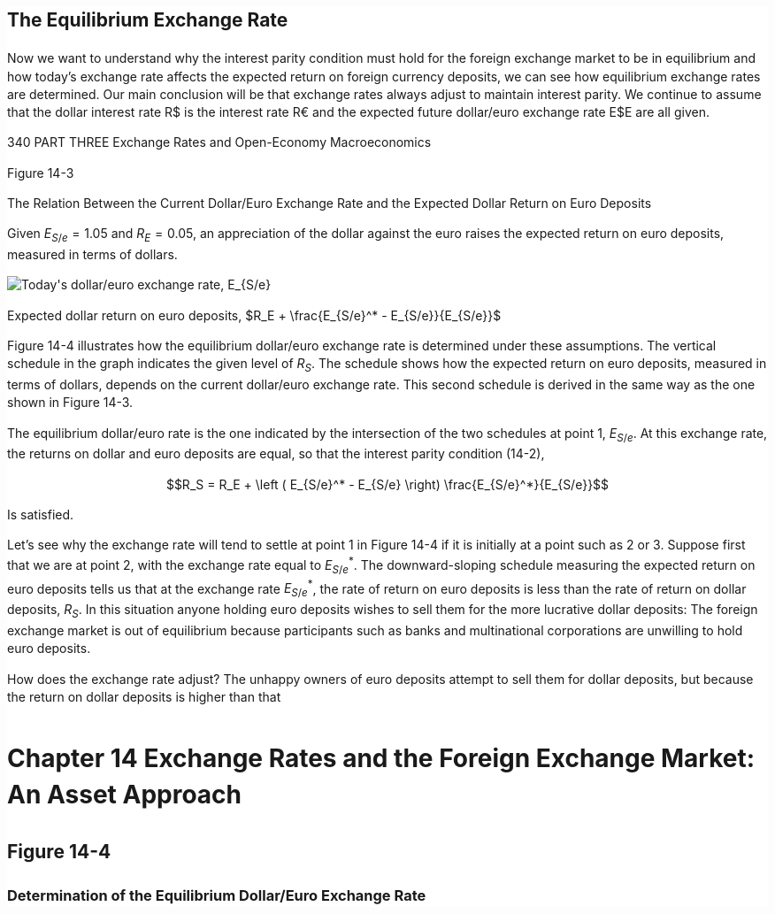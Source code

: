 ## The Equilibrium Exchange Rate

Now we want to understand why the interest parity condition must hold for the foreign exchange market to be in equilibrium and how today’s exchange rate affects the expected return on foreign currency deposits,  we can see how equilibrium exchange rates are determined. Our main conclusion will be that exchange rates always adjust to maintain interest parity. We continue to assume that the dollar interest rate R$ is the interest rate R€ and the expected future dollar/euro exchange rate E$E are all given.

340 PART THREE Exchange Rates and Open-Economy Macroeconomics

Figure 14-3

The Relation Between the Current Dollar/Euro Exchange Rate and the Expected Dollar Return on Euro Deposits

Given $E_{S/e} = 1.05$ and $R_E = 0.05$,  an appreciation of the dollar against the euro raises the expected return on euro deposits,  measured in terms of dollars.

![Today's dollar/euro exchange rate,  E_{S/e}](graph_image_placeholder)

Expected dollar return on euro deposits,  $R_E + \frac{E_{S/e}^* - E_{S/e}}{E_{S/e}}$

Figure 14-4 illustrates how the equilibrium dollar/euro exchange rate is determined under these assumptions. The vertical schedule in the graph indicates the given level of $R_S$. The schedule shows how the expected return on euro deposits,  measured in terms of dollars,  depends on the current dollar/euro exchange rate. This second schedule is derived in the same way as the one shown in Figure 14-3.

The equilibrium dollar/euro rate is the one indicated by the intersection of the two schedules at point 1,  $E_{S/e}$. At this exchange rate,  the returns on dollar and euro deposits are equal,  so that the interest parity condition (14-2),

$$R_S = R_E + \left ( E_{S/e}^* - E_{S/e} \right) \frac{E_{S/e}^*}{E_{S/e}}$$

Is satisfied.

Let’s see why the exchange rate will tend to settle at point 1 in Figure 14-4 if it is initially at a point such as 2 or 3. Suppose first that we are at point 2,  with the exchange rate equal to $E_{S/e}^*$. The downward-sloping schedule measuring the expected return on euro deposits tells us that at the exchange rate $E_{S/e}^*$,  the rate of return on euro deposits is less than the rate of return on dollar deposits,  $R_S$. In this situation anyone holding euro deposits wishes to sell them for the more lucrative dollar deposits: The foreign exchange market is out of equilibrium because participants such as banks and multinational corporations are unwilling to hold euro deposits.

How does the exchange rate adjust? The unhappy owners of euro deposits attempt to sell them for dollar deposits,  but because the return on dollar deposits is higher than that

# Chapter 14 Exchange Rates and the Foreign Exchange Market: An Asset Approach

## Figure 14-4
### Determination of the Equilibrium Dollar/Euro Exchange Rate
